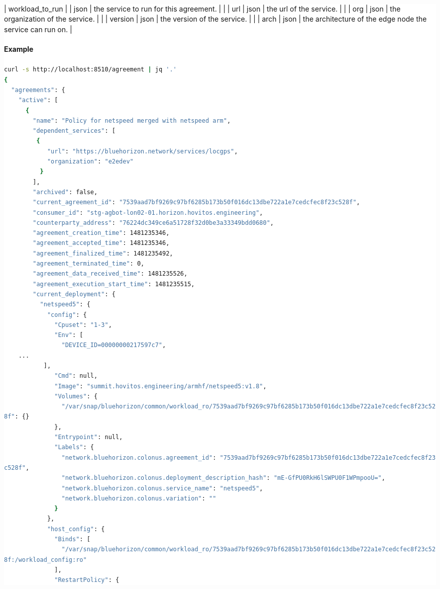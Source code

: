 | workload_to_run | | json |  the service to run for this agreement.  |
| | url | json |  the url of the service. |
| | org | json |  the organization of the service. |
| | version | json |  the version of the service. |
| | arch | json |  the architecture of the edge node the service can run on. |

#### Example

```bash
curl -s http://localhost:8510/agreement | jq '.'
{
  "agreements": {
    "active": [
      {
        "name": "Policy for netspeed merged with netspeed arm",
        "dependent_services": [
         {
            "url": "https://bluehorizon.network/services/locgps",
            "organization": "e2edev"
          }
        ],
        "archived": false,
        "current_agreement_id": "7539aad7bf9269c97bf6285b173b50f016dc13dbe722a1e7cedcfec8f23c528f",
        "consumer_id": "stg-agbot-lon02-01.horizon.hovitos.engineering",
        "counterparty_address": "76224dc349ce6a51728f32d0be3a33349bdd0680",
        "agreement_creation_time": 1481235346,
        "agreement_accepted_time": 1481235346,
        "agreement_finalized_time": 1481235492,
        "agreement_terminated_time": 0,
        "agreement_data_received_time": 1481235526,
        "agreement_execution_start_time": 1481235515,
        "current_deployment": {
          "netspeed5": {
            "config": {
              "Cpuset": "1-3",
              "Env": [
                "DEVICE_ID=00000000217597c7",
    ...
           ],
              "Cmd": null,
              "Image": "summit.hovitos.engineering/armhf/netspeed5:v1.8",
              "Volumes": {
                "/var/snap/bluehorizon/common/workload_ro/7539aad7bf9269c97bf6285b173b50f016dc13dbe722a1e7cedcfec8f23c528f": {}
              },
              "Entrypoint": null,
              "Labels": {
                "network.bluehorizon.colonus.agreement_id": "7539aad7bf9269c97bf6285b173b50f016dc13dbe722a1e7cedcfec8f23c528f",
                "network.bluehorizon.colonus.deployment_description_hash": "mE-GfPU0RkH6lSWPU0F1WPmpooU=",
                "network.bluehorizon.colonus.service_name": "netspeed5",
                "network.bluehorizon.colonus.variation": ""
              }
            },
            "host_config": {
              "Binds": [
                "/var/snap/bluehorizon/common/workload_ro/7539aad7bf9269c97bf6285b173b50f016dc13dbe722a1e7cedcfec8f23c528f:/workload_config:ro"
              ],
              "RestartPolicy": {
```